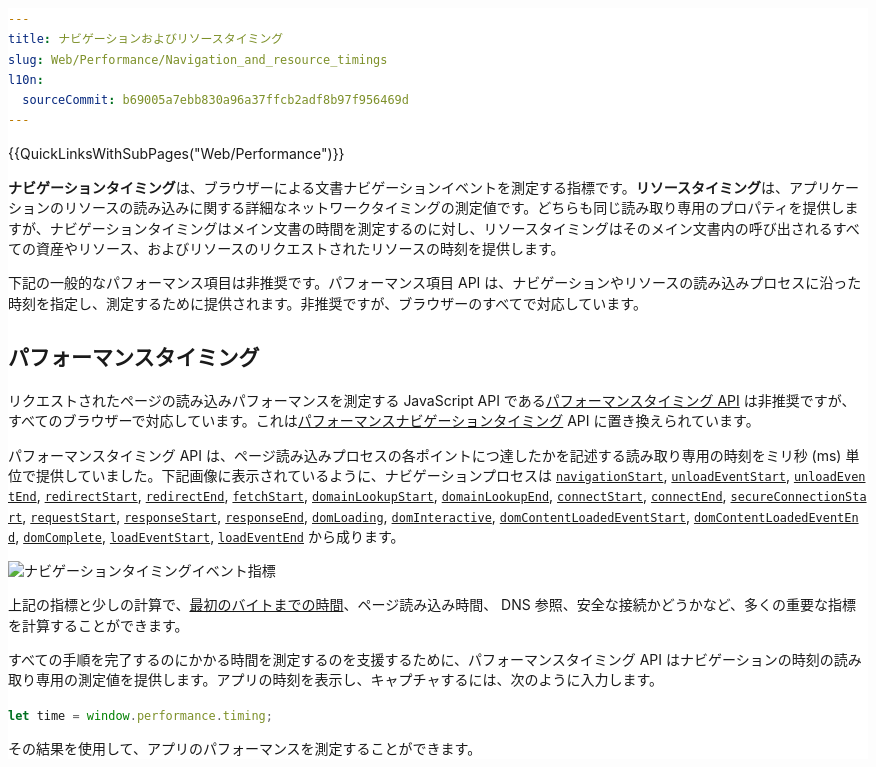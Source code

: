 ```yaml
---
title: ナビゲーションおよびリソースタイミング
slug: Web/Performance/Navigation_and_resource_timings
l10n:
  sourceCommit: b69005a7ebb830a96a37ffcb2adf8b97f956469d
---
```


{{QuickLinksWithSubPages("Web/Performance")}}

**ナビゲーションタイミング**は、ブラウザーによる文書ナビゲーションイベントを測定する指標です。**リソースタイミング**は、アプリケーションのリソースの読み込みに関する詳細なネットワークタイミングの測定値です。どちらも同じ読み取り専用のプロパティを提供しますが、ナビゲーションタイミングはメイン文書の時間を測定するのに対し、リソースタイミングはそのメイン文書内の呼び出されるすべての資産やリソース、およびリソースのリクエストされたリソースの時刻を提供します。

下記の一般的なパフォーマンス項目は非推奨です。パフォーマンス項目 API は、ナビゲーションやリソースの読み込みプロセスに沿った時刻を指定し、測定するために提供されます。非推奨ですが、ブラウザーのすべてで対応しています。

## パフォーマンスタイミング

リクエストされたページの読み込みパフォーマンスを測定する JavaScript API である[パフォーマンスタイミング API](/ja/docs/Web/API/PerformanceTiming) は非推奨ですが、すべてのブラウザーで対応しています。これは[パフォーマンスナビゲーションタイミング](/ja/docs/Web/API/PerformanceNavigationTiming) API に置き換えられています。

パフォーマンスタイミング API は、ページ読み込みプロセスの各ポイントにつ達したかを記述する読み取り専用の時刻をミリ秒 (ms) 単位で提供していました。下記画像に表示されているように、ナビゲーションプロセスは [`navigationStart`](/ja/docs/Web/API/PerformanceTiming/navigationStart), [`unloadEventStart`](/ja/docs/Web/API/PerformanceTiming/unloadEventStart), [`unloadEventEnd`](/ja/docs/Web/API/PerformanceTiming/unloadEventEnd), [`redirectStart`](/ja/docs/Web/API/PerformanceTiming/redirectStart), [`redirectEnd`](/ja/docs/Web/API/PerformanceTiming/redirectEnd), [`fetchStart`](/ja/docs/Web/API/PerformanceTiming/fetchStart), [`domainLookupStart`](/ja/docs/Web/API/PerformanceTiming/domainLookupStart), [`domainLookupEnd`](/ja/docs/Web/API/PerformanceTiming/domainLookupEnd), [`connectStart`](/ja/docs/Web/API/PerformanceTiming/connectStart), [`connectEnd`](/ja/docs/Web/API/PerformanceTiming/connectEnd), [`secureConnectionStart`](/ja/docs/Web/API/PerformanceTiming/secureConnectionStart), [`requestStart`](/ja/docs/Web/API/PerformanceTiming/requestStart), [`responseStart`](/ja/docs/Web/API/PerformanceTiming/responseStart), [`responseEnd`](/ja/docs/Web/API/PerformanceTiming/responseEnd), [`domLoading`](/ja/docs/Web/API/PerformanceTiming/domLoading), [`domInteractive`](/ja/docs/Web/API/PerformanceTiming/domInteractive), [`domContentLoadedEventStart`](/ja/docs/Web/API/PerformanceTiming/domContentLoadedEventStart), [`domContentLoadedEventEnd`](/ja/docs/Web/API/PerformanceTiming/domContentLoadedEventEnd), [`domComplete`](/ja/docs/Web/API/PerformanceTiming/domComplete), [`loadEventStart`](/ja/docs/Web/API/PerformanceTiming/loadEventStart), [`loadEventEnd`](/ja/docs/Web/API/PerformanceTiming/loadEventEnd) から成ります。

![ナビゲーションタイミングイベント指標](screen_shot_2019-05-03_at_1.06.27_pm.png)

上記の指標と少しの計算で、[最初のバイトまでの時間](/ja/docs/Glossary/Time_to_first_byte)、ページ読み込み時間、 DNS 参照、安全な接続かどうかなど、多くの重要な指標を計算することができます。

すべての手順を完了するのにかかる時間を測定するのを支援するために、パフォーマンスタイミング API はナビゲーションの時刻の読み取り専用の測定値を提供します。アプリの時刻を表示し、キャプチャするには、次のように入力します。

```js
let time = window.performance.timing;
```

その結果を使用して、アプリのパフォーマンスを測定することができます。
